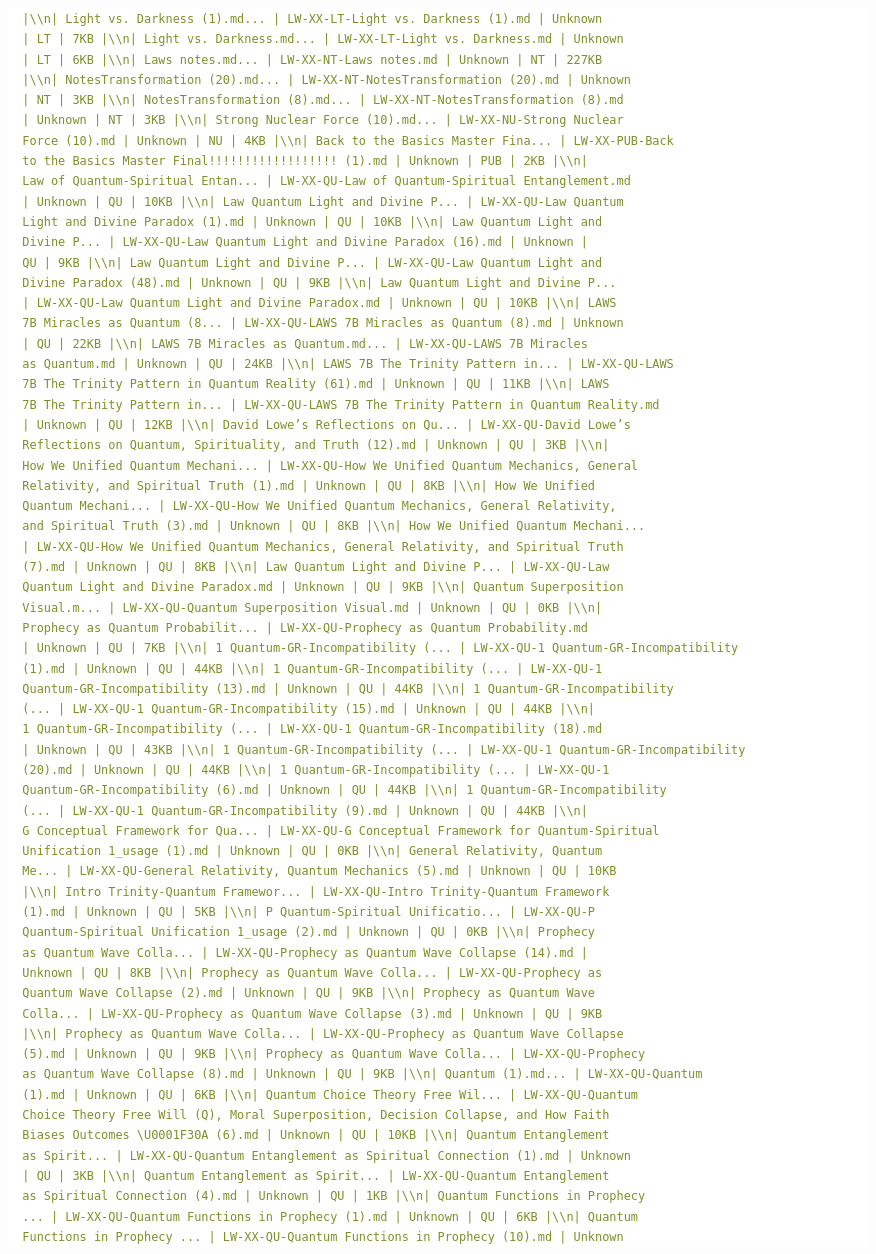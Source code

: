 ```yaml
  |\\n| Light vs. Darkness (1).md... | LW-XX-LT-Light vs. Darkness (1).md | Unknown
  | LT | 7KB |\\n| Light vs. Darkness.md... | LW-XX-LT-Light vs. Darkness.md | Unknown
  | LT | 6KB |\\n| Laws notes.md... | LW-XX-NT-Laws notes.md | Unknown | NT | 227KB
  |\\n| NotesTransformation (20).md... | LW-XX-NT-NotesTransformation (20).md | Unknown
  | NT | 3KB |\\n| NotesTransformation (8).md... | LW-XX-NT-NotesTransformation (8).md
  | Unknown | NT | 3KB |\\n| Strong Nuclear Force (10).md... | LW-XX-NU-Strong Nuclear
  Force (10).md | Unknown | NU | 4KB |\\n| Back to the Basics Master Fina... | LW-XX-PUB-Back
  to the Basics Master Final!!!!!!!!!!!!!!!!!! (1).md | Unknown | PUB | 2KB |\\n|
  Law of Quantum-Spiritual Entan... | LW-XX-QU-Law of Quantum-Spiritual Entanglement.md
  | Unknown | QU | 10KB |\\n| Law Quantum Light and Divine P... | LW-XX-QU-Law Quantum
  Light and Divine Paradox (1).md | Unknown | QU | 10KB |\\n| Law Quantum Light and
  Divine P... | LW-XX-QU-Law Quantum Light and Divine Paradox (16).md | Unknown |
  QU | 9KB |\\n| Law Quantum Light and Divine P... | LW-XX-QU-Law Quantum Light and
  Divine Paradox (48).md | Unknown | QU | 9KB |\\n| Law Quantum Light and Divine P...
  | LW-XX-QU-Law Quantum Light and Divine Paradox.md | Unknown | QU | 10KB |\\n| LAWS
  7B Miracles as Quantum (8... | LW-XX-QU-LAWS 7B Miracles as Quantum (8).md | Unknown
  | QU | 22KB |\\n| LAWS 7B Miracles as Quantum.md... | LW-XX-QU-LAWS 7B Miracles
  as Quantum.md | Unknown | QU | 24KB |\\n| LAWS 7B The Trinity Pattern in... | LW-XX-QU-LAWS
  7B The Trinity Pattern in Quantum Reality (61).md | Unknown | QU | 11KB |\\n| LAWS
  7B The Trinity Pattern in... | LW-XX-QU-LAWS 7B The Trinity Pattern in Quantum Reality.md
  | Unknown | QU | 12KB |\\n| David Lowe’s Reflections on Qu... | LW-XX-QU-David Lowe’s
  Reflections on Quantum, Spirituality, and Truth (12).md | Unknown | QU | 3KB |\\n|
  How We Unified Quantum Mechani... | LW-XX-QU-How We Unified Quantum Mechanics, General
  Relativity, and Spiritual Truth (1).md | Unknown | QU | 8KB |\\n| How We Unified
  Quantum Mechani... | LW-XX-QU-How We Unified Quantum Mechanics, General Relativity,
  and Spiritual Truth (3).md | Unknown | QU | 8KB |\\n| How We Unified Quantum Mechani...
  | LW-XX-QU-How We Unified Quantum Mechanics, General Relativity, and Spiritual Truth
  (7).md | Unknown | QU | 8KB |\\n| Law Quantum Light and Divine P... | LW-XX-QU-Law
  Quantum Light and Divine Paradox.md | Unknown | QU | 9KB |\\n| Quantum Superposition
  Visual.m... | LW-XX-QU-Quantum Superposition Visual.md | Unknown | QU | 0KB |\\n|
  Prophecy as Quantum Probabilit... | LW-XX-QU-Prophecy as Quantum Probability.md
  | Unknown | QU | 7KB |\\n| 1 Quantum-GR-Incompatibility (... | LW-XX-QU-1 Quantum-GR-Incompatibility
  (1).md | Unknown | QU | 44KB |\\n| 1 Quantum-GR-Incompatibility (... | LW-XX-QU-1
  Quantum-GR-Incompatibility (13).md | Unknown | QU | 44KB |\\n| 1 Quantum-GR-Incompatibility
  (... | LW-XX-QU-1 Quantum-GR-Incompatibility (15).md | Unknown | QU | 44KB |\\n|
  1 Quantum-GR-Incompatibility (... | LW-XX-QU-1 Quantum-GR-Incompatibility (18).md
  | Unknown | QU | 43KB |\\n| 1 Quantum-GR-Incompatibility (... | LW-XX-QU-1 Quantum-GR-Incompatibility
  (20).md | Unknown | QU | 44KB |\\n| 1 Quantum-GR-Incompatibility (... | LW-XX-QU-1
  Quantum-GR-Incompatibility (6).md | Unknown | QU | 44KB |\\n| 1 Quantum-GR-Incompatibility
  (... | LW-XX-QU-1 Quantum-GR-Incompatibility (9).md | Unknown | QU | 44KB |\\n|
  G Conceptual Framework for Qua... | LW-XX-QU-G Conceptual Framework for Quantum-Spiritual
  Unification 1_usage (1).md | Unknown | QU | 0KB |\\n| General Relativity, Quantum
  Me... | LW-XX-QU-General Relativity, Quantum Mechanics (5).md | Unknown | QU | 10KB
  |\\n| Intro Trinity-Quantum Framewor... | LW-XX-QU-Intro Trinity-Quantum Framework
  (1).md | Unknown | QU | 5KB |\\n| P Quantum-Spiritual Unificatio... | LW-XX-QU-P
  Quantum-Spiritual Unification 1_usage (2).md | Unknown | QU | 0KB |\\n| Prophecy
  as Quantum Wave Colla... | LW-XX-QU-Prophecy as Quantum Wave Collapse (14).md |
  Unknown | QU | 8KB |\\n| Prophecy as Quantum Wave Colla... | LW-XX-QU-Prophecy as
  Quantum Wave Collapse (2).md | Unknown | QU | 9KB |\\n| Prophecy as Quantum Wave
  Colla... | LW-XX-QU-Prophecy as Quantum Wave Collapse (3).md | Unknown | QU | 9KB
  |\\n| Prophecy as Quantum Wave Colla... | LW-XX-QU-Prophecy as Quantum Wave Collapse
  (5).md | Unknown | QU | 9KB |\\n| Prophecy as Quantum Wave Colla... | LW-XX-QU-Prophecy
  as Quantum Wave Collapse (8).md | Unknown | QU | 9KB |\\n| Quantum (1).md... | LW-XX-QU-Quantum
  (1).md | Unknown | QU | 6KB |\\n| Quantum Choice Theory Free Wil... | LW-XX-QU-Quantum
  Choice Theory Free Will (Q), Moral Superposition, Decision Collapse, and How Faith
  Biases Outcomes \U0001F30A (6).md | Unknown | QU | 10KB |\\n| Quantum Entanglement
  as Spirit... | LW-XX-QU-Quantum Entanglement as Spiritual Connection (1).md | Unknown
  | QU | 3KB |\\n| Quantum Entanglement as Spirit... | LW-XX-QU-Quantum Entanglement
  as Spiritual Connection (4).md | Unknown | QU | 1KB |\\n| Quantum Functions in Prophecy
  ... | LW-XX-QU-Quantum Functions in Prophecy (1).md | Unknown | QU | 6KB |\\n| Quantum
  Functions in Prophecy ... | LW-XX-QU-Quantum Functions in Prophecy (10).md | Unknown
```